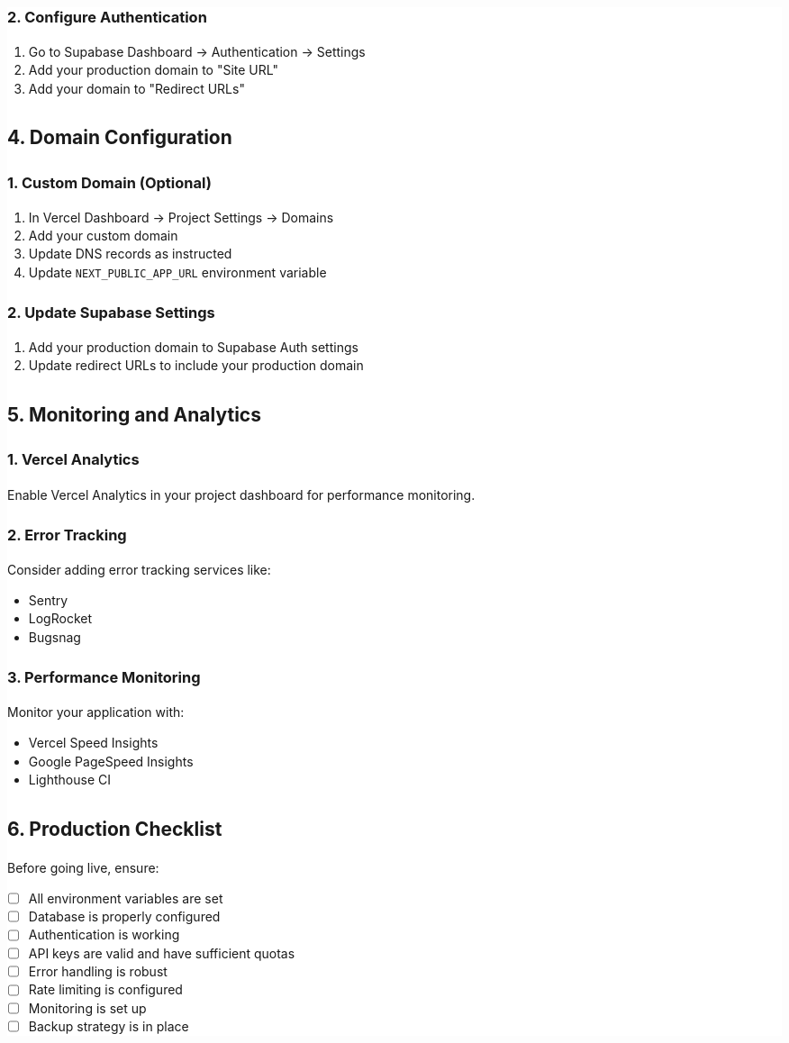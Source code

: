 ### 2. Configure Authentication

1. Go to Supabase Dashboard → Authentication → Settings
2. Add your production domain to "Site URL"
3. Add your domain to "Redirect URLs"

## 4. Domain Configuration

### 1. Custom Domain (Optional)

1. In Vercel Dashboard → Project Settings → Domains
2. Add your custom domain
3. Update DNS records as instructed
4. Update `NEXT_PUBLIC_APP_URL` environment variable

### 2. Update Supabase Settings

1. Add your production domain to Supabase Auth settings
2. Update redirect URLs to include your production domain

## 5. Monitoring and Analytics

### 1. Vercel Analytics

Enable Vercel Analytics in your project dashboard for performance monitoring.

### 2. Error Tracking

Consider adding error tracking services like:

- Sentry
- LogRocket
- Bugsnag

### 3. Performance Monitoring

Monitor your application with:

- Vercel Speed Insights
- Google PageSpeed Insights
- Lighthouse CI

## 6. Production Checklist

Before going live, ensure:

- [ ] All environment variables are set
- [ ] Database is properly configured
- [ ] Authentication is working
- [ ] API keys are valid and have sufficient quotas
- [ ] Error handling is robust
- [ ] Rate limiting is configured
- [ ] Monitoring is set up
- [ ] Backup strategy is in place
